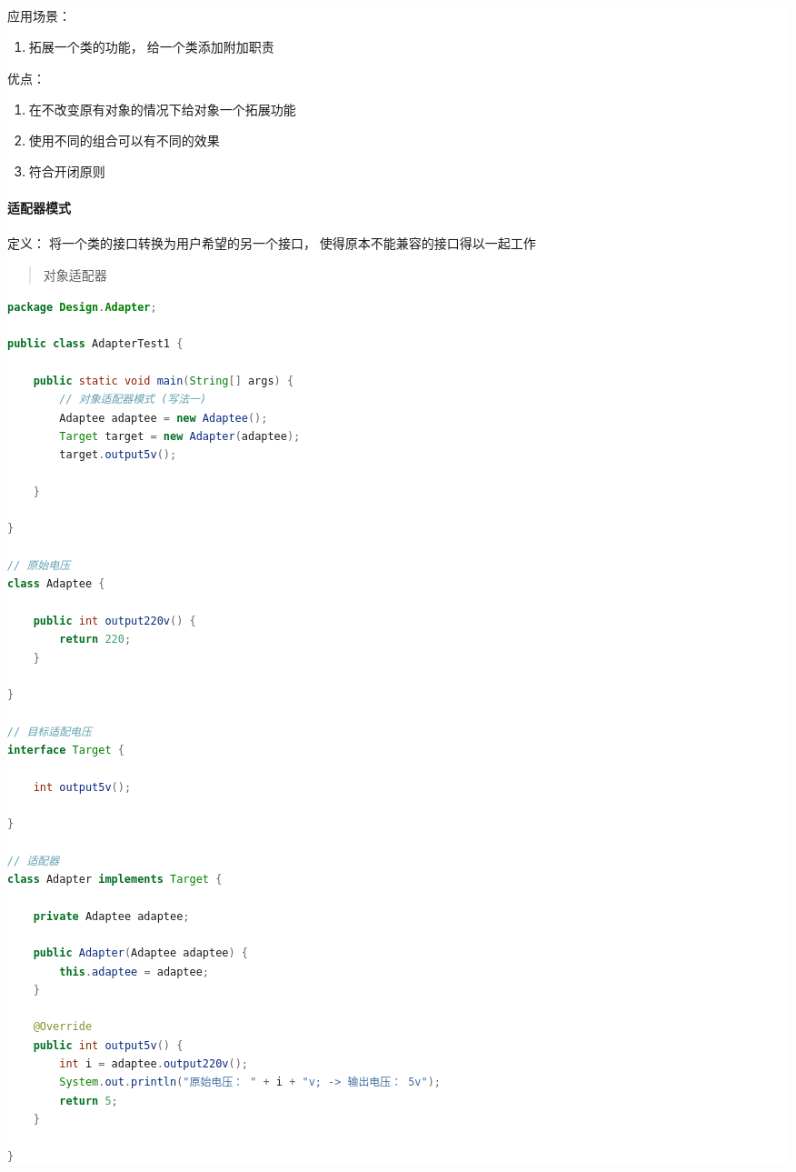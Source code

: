 应用场景： 

1. 拓展一个类的功能， 给一个类添加附加职责

优点： 

1. 在不改变原有对象的情况下给对象一个拓展功能

2. 使用不同的组合可以有不同的效果

3. 符合开闭原则

#### 适配器模式

定义： 将一个类的接口转换为用户希望的另一个接口， 使得原本不能兼容的接口得以一起工作

>  对象适配器

```java
package Design.Adapter;

public class AdapterTest1 {

    public static void main(String[] args) {
        // 对象适配器模式 (写法一)
        Adaptee adaptee = new Adaptee();
        Target target = new Adapter(adaptee);
        target.output5v();

    }

}

// 原始电压
class Adaptee {

    public int output220v() {
        return 220;
    }

}

// 目标适配电压
interface Target {

    int output5v();

}

// 适配器
class Adapter implements Target {

    private Adaptee adaptee;

    public Adapter(Adaptee adaptee) {
        this.adaptee = adaptee;
    }

    @Override
    public int output5v() {
        int i = adaptee.output220v();
        System.out.println("原始电压： " + i + "v; -> 输出电压： 5v");
        return 5;
    }

}
```
